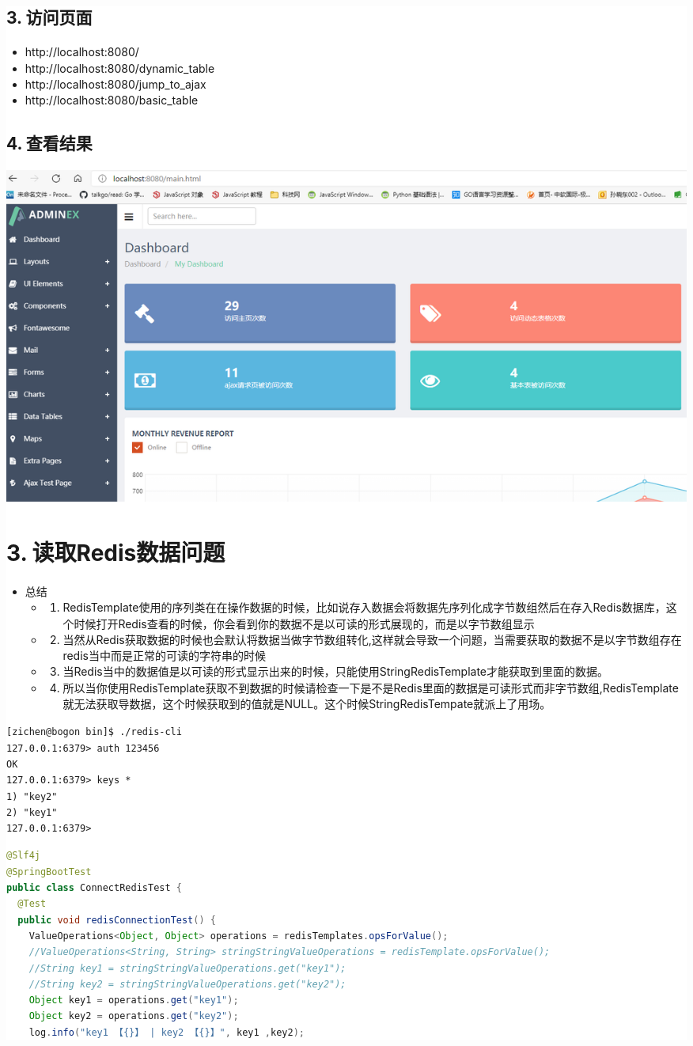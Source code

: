 ## 3. 访问页面
- http://localhost:8080/
- http://localhost:8080/dynamic_table
- http://localhost:8080/jump_to_ajax
- http://localhost:8080/basic_table

## 4. 查看结果
![image-redis计数页面访问次数结果图片](image/redis计数页面访问次数结果图片.png)

# 3. 读取Redis数据问题
- 总结
  - 1. RedisTemplate使用的序列类在在操作数据的时候，比如说存入数据会将数据先序列化成字节数组然后在存入Redis数据库，这个时候打开Redis查看的时候，你会看到你的数据不是以可读的形式展现的，而是以字节数组显示
  - 2. 当然从Redis获取数据的时候也会默认将数据当做字节数组转化,这样就会导致一个问题，当需要获取的数据不是以字节数组存在redis当中而是正常的可读的字符串的时候
  - 3. 当Redis当中的数据值是以可读的形式显示出来的时候，只能使用StringRedisTemplate才能获取到里面的数据。
  - 4. 所以当你使用RedisTemplate获取不到数据的时候请检查一下是不是Redis里面的数据是可读形式而非字节数组,RedisTemplate就无法获取导数据，这个时候获取到的值就是NULL。这个时候StringRedisTempate就派上了用场。
  
```shell
[zichen@bogon bin]$ ./redis-cli
127.0.0.1:6379> auth 123456
OK
127.0.0.1:6379> keys *
1) "key2"
2) "key1"
127.0.0.1:6379>
```
```java
@Slf4j
@SpringBootTest
public class ConnectRedisTest {
  @Test
  public void redisConnectionTest() {
    ValueOperations<Object, Object> operations = redisTemplates.opsForValue();
    //ValueOperations<String, String> stringStringValueOperations = redisTemplate.opsForValue();
    //String key1 = stringStringValueOperations.get("key1");
    //String key2 = stringStringValueOperations.get("key2");
    Object key1 = operations.get("key1");
    Object key2 = operations.get("key2");
    log.info("key1 【{}】 | key2 【{}】", key1 ,key2);
```